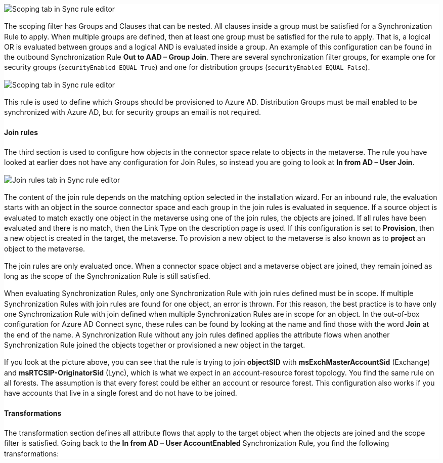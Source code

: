 ![Scoping tab in Sync rule editor ](./media/active-directory-aadconnectsync-understanding-default-configuration/syncrulescopingfilter.png)

The scoping filter has Groups and Clauses that can be nested. All clauses inside a group must be satisfied for a Synchronization Rule to apply. When multiple groups are defined, then at least one group must be satisfied for the rule to apply. That is, a logical OR is evaluated between groups and a logical AND is evaluated inside a group. An example of this configuration can be found in the outbound Synchronization Rule **Out to AAD – Group Join**. There are several synchronization filter groups, for example one for security groups (`securityEnabled EQUAL True`) and one for distribution groups (`securityEnabled EQUAL False`).

![Scoping tab in Sync rule editor ](./media/active-directory-aadconnectsync-understanding-default-configuration/syncrulescopingfilterout.png)

This rule is used to define which Groups should be provisioned to Azure AD. Distribution Groups must be mail enabled to be synchronized with Azure AD, but for security groups an email is not required.

#### Join rules
The third section is used to configure how objects in the connector space relate to objects in the metaverse. The rule you have looked at earlier does not have any configuration for Join Rules, so instead you are going to look at **In from AD – User Join**.

![Join rules tab in Sync rule editor ](./media/active-directory-aadconnectsync-understanding-default-configuration/syncrulejoinrules.png)

The content of the join rule depends on the matching option selected in the installation wizard. For an inbound rule, the evaluation starts with an object in the source connector space and each group in the join rules is evaluated in sequence. If a source object is evaluated to match exactly one object in the metaverse using one of the join rules, the objects are joined. If all rules have been evaluated and there is no match, then the Link Type on the description page is used. If this configuration is set to **Provision**, then a new object is created in the target, the metaverse. To provision a new object to the metaverse is also known as to **project** an object to the metaverse.

The join rules are only evaluated once. When a connector space object and a metaverse object are joined, they remain joined as long as the scope of the Synchronization Rule is still satisfied.

When evaluating Synchronization Rules, only one Synchronization Rule with join rules defined must be in scope. If multiple Synchronization Rules with join rules are found for one object, an error is thrown. For this reason, the best practice is to have only one Synchronization Rule with join defined when multiple Synchronization Rules are in scope for an object. In the out-of-box configuration for Azure AD Connect sync, these rules can be found by looking at the name and find those with the word **Join** at the end of the name. A Synchronization Rule without any join rules defined applies the attribute flows when another Synchronization Rule joined the objects together or provisioned a new object in the target.

If you look at the picture above, you can see that the rule is trying to join **objectSID** with **msExchMasterAccountSid** (Exchange) and **msRTCSIP-OriginatorSid** (Lync), which is what we expect in an account-resource forest topology. You find the same rule on all forests. The assumption is that every forest could be either an account or resource forest. This configuration also works if you have accounts that live in a single forest and do not have to be joined.

#### Transformations
The transformation section defines all attribute flows that apply to the target object when the objects are joined and the scope filter is satisfied. Going back to the **In from AD – User AccountEnabled** Synchronization Rule, you find the following transformations:
